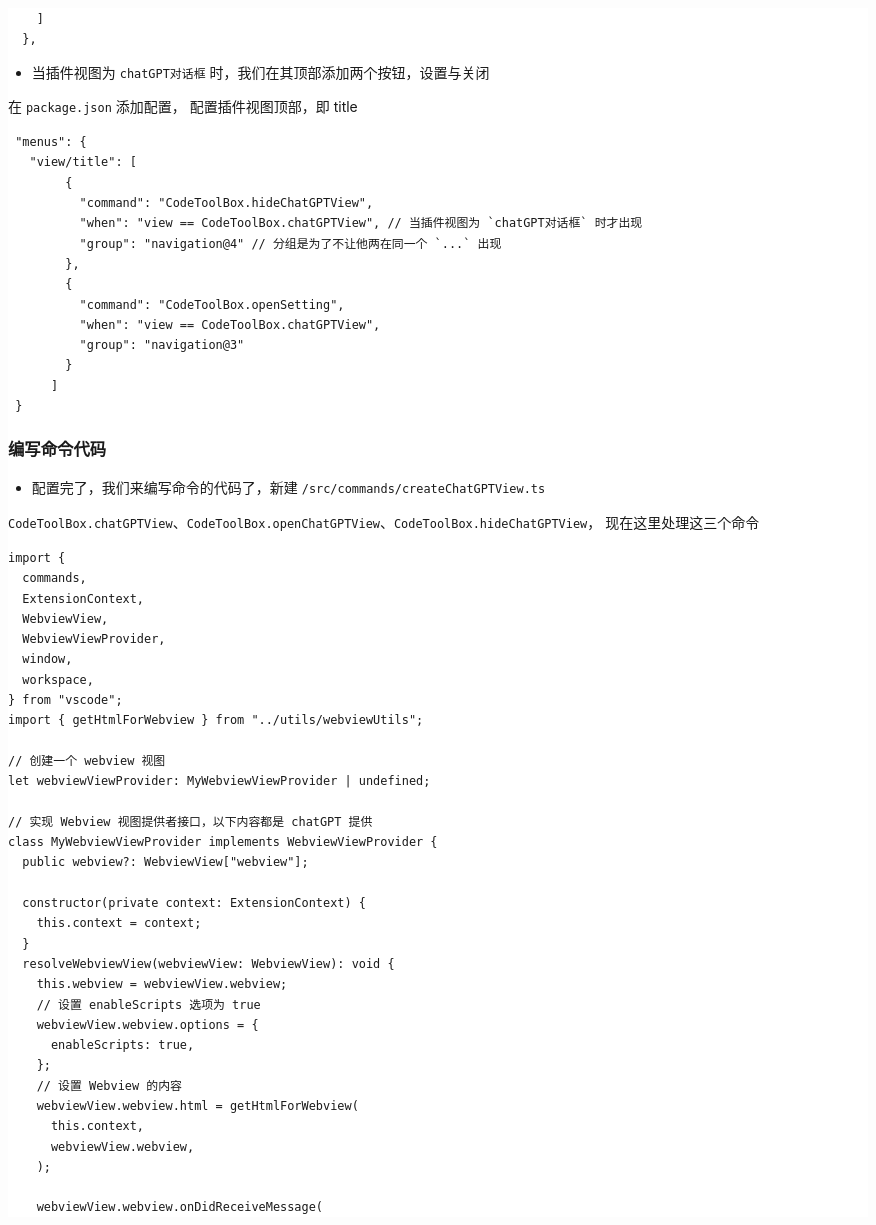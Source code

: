 ```
    ]
  },
```

- 当插件视图为 `chatGPT对话框` 时，我们在其顶部添加两个按钮，设置与关闭

在 `package.json` 添加配置， 配置插件视图顶部，即 title

```
 "menus": {
   "view/title": [
        {
          "command": "CodeToolBox.hideChatGPTView",
          "when": "view == CodeToolBox.chatGPTView", // 当插件视图为 `chatGPT对话框` 时才出现
          "group": "navigation@4" // 分组是为了不让他两在同一个 `...` 出现
        },
        {
          "command": "CodeToolBox.openSetting",
          "when": "view == CodeToolBox.chatGPTView",
          "group": "navigation@3"
        }
      ]
 }
```

### 编写命令代码

- 配置完了，我们来编写命令的代码了，新建 `/src/commands/createChatGPTView.ts`

`CodeToolBox.chatGPTView`、`CodeToolBox.openChatGPTView`、`CodeToolBox.hideChatGPTView`，
现在这里处理这三个命令

```
import {
  commands,
  ExtensionContext,
  WebviewView,
  WebviewViewProvider,
  window,
  workspace,
} from "vscode";
import { getHtmlForWebview } from "../utils/webviewUtils";

// 创建一个 webview 视图
let webviewViewProvider: MyWebviewViewProvider | undefined;

// 实现 Webview 视图提供者接口，以下内容都是 chatGPT 提供
class MyWebviewViewProvider implements WebviewViewProvider {
  public webview?: WebviewView["webview"];

  constructor(private context: ExtensionContext) {
    this.context = context;
  }
  resolveWebviewView(webviewView: WebviewView): void {
    this.webview = webviewView.webview;
    // 设置 enableScripts 选项为 true
    webviewView.webview.options = {
      enableScripts: true,
    };
    // 设置 Webview 的内容
    webviewView.webview.html = getHtmlForWebview(
      this.context,
      webviewView.webview,
    );

    webviewView.webview.onDidReceiveMessage(
```